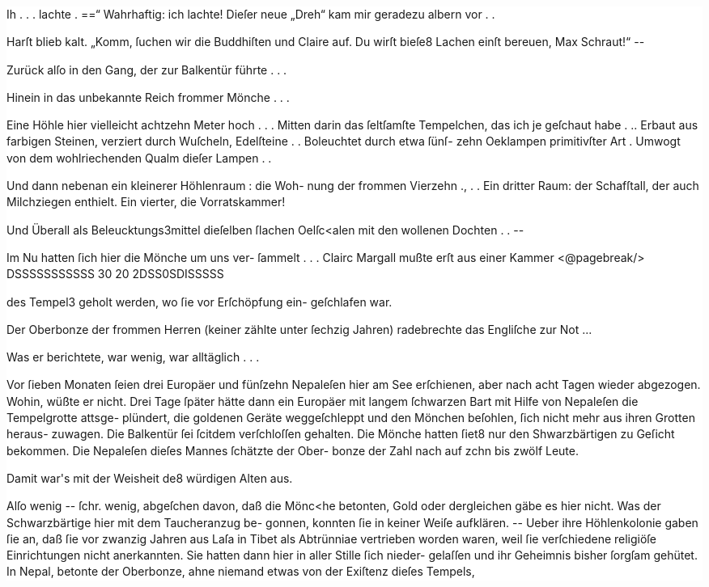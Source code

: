 Ih . . . lachte . ==“ Wahrhaftig: ich lachte! Dieſer
neue „Dreh“ kam mir geradezu albern vor . .

Harſt blieb kalt. „Komm, ſuchen wir die Buddhiſten
und Claire auf. Du wirſt bieſe8 Lachen einſt bereuen, Max
Schraut!“ --

Zurück alſo in den Gang, der zur Balkentür führte . . .

Hinein in das unbekannte Reich frommer Mönche . . .

Eine Höhle hier vielleicht achtzehn Meter hoch . . .
Mitten darin das ſeltſamſte Tempelchen, das ich je geſchaut
habe . .. Erbaut aus farbigen Steinen, verziert durch
Wuſcheln, Edelſteine . . Boleuchtet durch etwa ſünſ-
zehn Oeklampen primitivſter Art . Umwogt von dem
wohlriechenden Qualm dieſer Lampen . .

Und dann nebenan ein kleinerer Höhlenraum : die Woh-
nung der frommen Vierzehn ., . . Ein dritter Raum: der
Schafſtall, der auch Milchziegen enthielt. Ein vierter,
die Vorratskammer!

Und Überall als Beleucktungs3mittel dieſelben ſlachen
Oelſc<alen mit den wollenen Dochten . . --

Im Nu hatten ſich hier die Mönche um uns ver-
ſammelt . . . Clairc Margall mußte erſt aus einer Kammer
<@pagebreak/>
DSSSSSSSSSSS 30 20 2DSS0SDISSSSS

des Tempel3 geholt werden, wo ſie vor Erſchöpfung ein-
geſchlafen war.

Der Oberbonze der frommen Herren (keiner zählte unter
ſechzig Jahren) radebrechte das Engliſche zur Not ...

Was er berichtete, war wenig, war alltäglich . . .

Vor ſieben Monaten ſeien drei Europäer und fünſzehn
Nepaleſen hier am See erſchienen, aber nach acht Tagen
wieder abgezogen. Wohin, wüßte er nicht. Drei Tage
ſpäter hätte dann ein Europäer mit langem ſchwarzen Bart
mit Hilfe von Nepaleſen die Tempelgrotte attsge-
plündert, die goldenen Geräte weggeſchleppt und den
Mönchen beſohlen, ſich nicht mehr aus ihren Grotten heraus-
zuwagen. Die Balkentür ſei ſcitdem verſchloſſen gehalten.
Die Mönche hatten ſiet8 nur den Shwarzbärtigen zu Geſicht
bekommen. Die Nepaleſen dieſes Mannes ſchätzte der Ober-
bonze der Zahl nach auf zchn bis zwölf Leute.

Damit war's mit der Weisheit de8 würdigen Alten aus.

Alſo wenig -- ſchr. wenig, abgeſchen davon, daß die
Mönc<he betonten, Gold oder dergleichen gäbe es hier nicht.
Was der Schwarzbärtige hier mit dem Taucheranzug be-
gonnen, konnten ſie in keiner Weiſe aufklären. -- Ueber ihre
Höhlenkolonie gaben ſie an, daß ſie vor zwanzig Jahren
aus Laſa in Tibet als Abtrünniae vertrieben worden
waren, weil ſie verſchiedene religiöſe Einrichtungen nicht
anerkannten. Sie hatten dann hier in aller Stille ſich nieder-
gelaſſen und ihr Geheimnis bisher ſorgſam gehütet. In
Nepal, betonte der Oberbonze, ahne niemand etwas von
der Exiſtenz dieſes Tempels,
